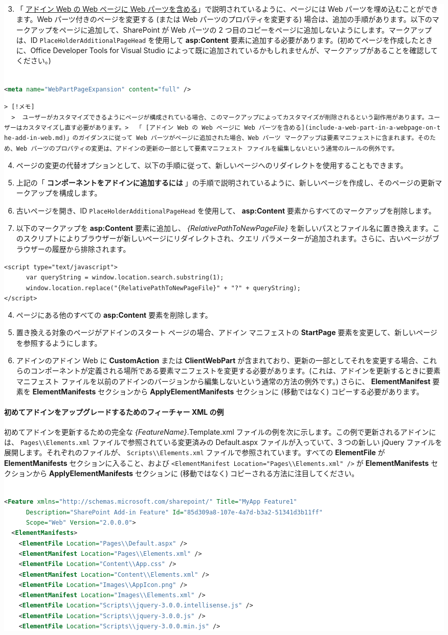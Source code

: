3. 「 [アドイン Web の Web ページに Web パーツを含める](include-a-web-part-in-a-webpage-on-the-add-in-web.md)」で説明されているように、ページには Web パーツを埋め込むことができます。Web パーツ付きのページを変更する (または Web パーツのプロパティを変更する) 場合は、追加の手順があります。以下のマークアップをページに追加して、SharePoint が Web パーツの 2 つ目のコピーをページに追加しないようにします。マークアップは、ID  `PlaceHolderAdditionalPageHead` を使用して **asp:Content** 要素に追加する必要があります。(初めてページを作成したときに、Office Developer Tools for Visual Studio によって既に追加されているかもしれませんが、マークアップがあることを確認してください。)
    
  ```XML
  
<meta name="WebPartPageExpansion" content="full" />
  ```


    > [!メモ]
      >  ユーザーがカスタマイズできるようにページが構成されている場合、このマークアップによってカスタマイズが削除されるという副作用があります。ユーザーはカスタマイズし直す必要があります。>  「 [アドイン Web の Web ページに Web パーツを含める](include-a-web-part-in-a-webpage-on-the-add-in-web.md)」のガイダンスに従って Web パーツがページに追加された場合、Web パーツ マークアップは要素マニフェストに含まれます。そのため、Web パーツのプロパティの変更は、アドインの更新の一部として要素マニフェスト ファイルを編集しないという通常のルールの例外です。 
4. ページの変更の代替オプションとして、以下の手順に従って、新しいページへのリダイレクトを使用することもできます。 
    
1. 上記の「 **コンポーネントをアドインに追加するには** 」の手順で説明されているように、新しいページを作成し、そのページの更新マークアップを構成します。
    
  
2. 古いページを開き、ID  `PlaceHolderAdditionalPageHead` を使用して、 **asp:Content** 要素からすべてのマークアップを削除します。
    
  
3. 以下のマークアップを **asp:Content** 要素に追加し、 _{RelativePathToNewPageFile}_ を新しいパスとファイル名に置き換えます。このスクリプトによりブラウザーが新しいページにリダイレクトされ、クエリ パラメーターが追加されます。さらに、古いページがブラウザーの履歴から排除されます。
    
  ```
  <script type="text/javascript">
        var queryString = window.location.search.substring(1);
        window.location.replace("{RelativePathToNewPageFile}" + "?" + queryString);
</script>
  ```

4. ページにある他のすべての **asp:Content** 要素を削除します。
    
  
5. 置き換える対象のページがアドインのスタート ページの場合、アドイン マニフェストの **StartPage** 要素を変更して、新しいページを参照するようにします。
    
  
5. アドインのアドイン Web に **CustomAction** または **ClientWebPart** が含まれており、更新の一部としてそれを変更する場合、これらのコンポーネントが定義される場所である要素マニフェストを変更する必要があります。(これは、アドインを更新するときに要素マニフェスト ファイルを以前のアドインのバージョンから編集しないという通常の方法の例外です。) さらに、 **ElementManifest** 要素を **ElementManifests** セクションから **ApplyElementManifests** セクションに (移動ではなく) コピーする必要があります。
    
  

#### 初めてアドインをアップグレードするためのフィーチャー XML の例

初めてアドインを更新するための完全な  _{FeatureName}_.Template.xml ファイルの例を次に示します。この例で更新されるアドインには、 `Pages\\Elements.xml` ファイルで参照されている変更済みの Default.aspx ファイルが入っていて、3 つの新しい jQuery ファイルを展開します。それぞれのファイルが、 `Scripts\\Elements.xml` ファイルで参照されています。すべての **ElementFile** が **ElementManifests** セクションに入ること、および `<ElementManifest Location="Pages\\Elements.xml" />` が **ElementManifests** セクションから **ApplyElementManifests** セクションに (移動ではなく) コピーされる方法に注目してください。
  
    
    

```XML

<Feature xmlns="http://schemas.microsoft.com/sharepoint/" Title="MyApp Feature1"
      Description="SharePoint Add-in Feature" Id="85d309a8-107e-4a7d-b3a2-51341d3b11ff" 
      Scope="Web" Version="2.0.0.0">
  <ElementManifests>
    <ElementFile Location="Pages\\Default.aspx" />
    <ElementManifest Location="Pages\\Elements.xml" />
    <ElementFile Location="Content\\App.css" />
    <ElementManifest Location="Content\\Elements.xml" />
    <ElementFile Location="Images\\AppIcon.png" />
    <ElementManifest Location="Images\\Elements.xml" />
    <ElementFile Location="Scripts\\jquery-3.0.0.intellisense.js" />
    <ElementFile Location="Scripts\\jquery-3.0.0.js" />
    <ElementFile Location="Scripts\\jquery-3.0.0.min.js" />
```